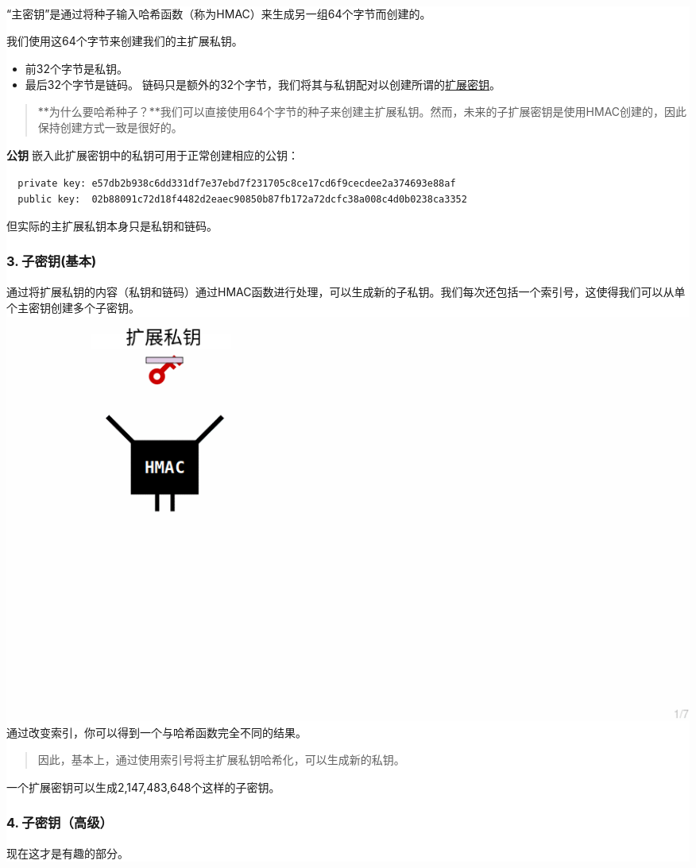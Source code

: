 “主密钥”是通过将种子输入哈希函数（称为HMAC）来生成另一组64个字节而创建的。

我们使用这64个字节来创建我们的主扩展私钥。

* 前32个字节是私钥。
* 最后32个字节是链码。
链码只是额外的32个字节，我们将其与私钥配对以创建所谓的[扩展密钥](./Extended%20Keys/Extended%20Keys.md)。

>**为什么要哈希种子？**我们可以直接使用64个字节的种子来创建主扩展私钥。然而，未来的子扩展密钥是使用HMAC创建的，因此保持创建方式一致是很好的。

**公钥**
嵌入此扩展密钥中的私钥可用于正常创建相应的公钥：
```
  private key: e57db2b938c6dd331df7e37ebd7f231705c8ce17cd6f9cecdee2a374693e88af
  public key:  02b88091c72d18f4482d2eaec90850b87fb172a72dcfc38a008c4d0b0238ca3352
```
但实际的主扩展私钥本身只是私钥和链码。

### 3. 子密钥(基本)
通过将扩展私钥的内容（私钥和链码）通过HMAC函数进行处理，可以生成新的子私钥。我们每次还包括一个索引号，这使得我们可以从单个主密钥创建多个子密钥。
![hd-wallets-7.gif](img/hd-wallets-7%20(1).gif)
通过改变索引，你可以得到一个与哈希函数完全不同的结果。

>因此，基本上，通过使用索引号将主扩展私钥哈希化，可以生成新的私钥。

一个扩展密钥可以生成2,147,483,648个这样的子密钥。

### 4. 子密钥（高级）
现在这才是有趣的部分。
